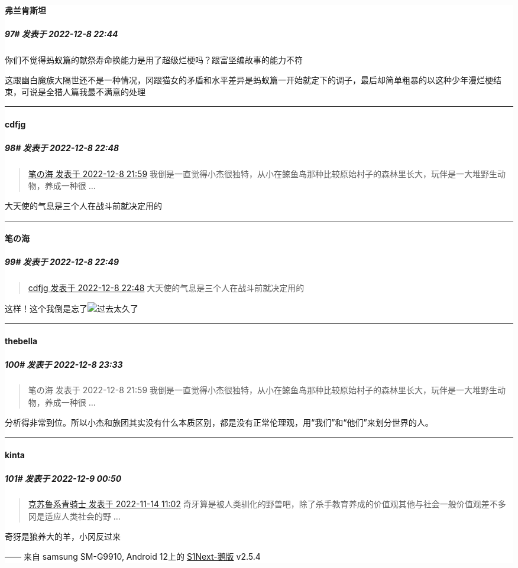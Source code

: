 ####  弗兰肯斯坦  
##### 97#       发表于 2022-12-8 22:44

你们不觉得蚂蚁篇的献祭寿命换能力是用了超级烂梗吗？跟富坚编故事的能力不符

这跟幽白魔族大隔世还不是一种情况，冈跟猫女的矛盾和水平差异是蚂蚁篇一开始就定下的调子，最后却简单粗暴的以这种少年漫烂梗结束，可说是全猎人篇我最不满意的处理

*****

####  cdfjg  
##### 98#       发表于 2022-12-8 22:48

<blockquote><a href="httphttps://bbs.saraba1st.com/2b/forum.php?mod=redirect&amp;goto=findpost&amp;pid=58837938&amp;ptid=2104800" target="_blank">笔の海 发表于 2022-12-8 21:59</a>
我倒是一直觉得小杰很独特，从小在鲸鱼岛那种比较原始村子的森林里长大，玩伴是一大堆野生动物，养成一种很 ...</blockquote>
大天使的气息是三个人在战斗前就决定用的

*****

####  笔の海  
##### 99#       发表于 2022-12-8 22:49

<blockquote><a href="httphttps://bbs.saraba1st.com/2b/forum.php?mod=redirect&amp;goto=findpost&amp;pid=58838725&amp;ptid=2104800" target="_blank">cdfjg 发表于 2022-12-8 22:48</a>
大天使的气息是三个人在战斗前就决定用的</blockquote>
这样！这个我倒是忘了<img src="https://static.saraba1st.com/image/smiley/face2017/068.png" referrerpolicy="no-referrer">过去太久了



*****

####  thebella  
##### 100#       发表于 2022-12-8 23:33

<blockquote>笔の海 发表于 2022-12-8 21:59
我倒是一直觉得小杰很独特，从小在鲸鱼岛那种比较原始村子的森林里长大，玩伴是一大堆野生动物，养成一种很 ...</blockquote>
分析得非常到位。所以小杰和旅团其实没有什么本质区别，都是没有正常伦理观，用“我们”和“他们”来划分世界的人。



*****

####  kinta  
##### 101#       发表于 2022-12-9 00:50

<blockquote><a href="httphttps://bbs.saraba1st.com/2b/forum.php?mod=redirect&amp;goto=findpost&amp;pid=58426468&amp;ptid=2104800" target="_blank">克苏鲁系青骑士 发表于 2022-11-14 11:02</a>
奇牙算是被人类驯化的野兽吧，除了杀手教育养成的价值观其他与社会一般价值观差不多
冈是适应人类社会的野 ...</blockquote>
奇犽是狼养大的羊，小冈反过来

—— 来自 samsung SM-G9910, Android 12上的 [S1Next-鹅版](https://github.com/ykrank/S1-Next/releases) v2.5.4

